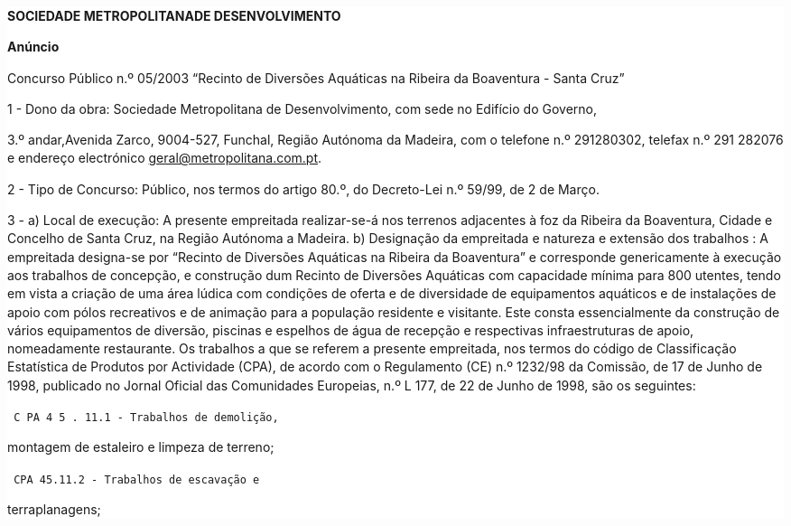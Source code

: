 
**SOCIEDADE METROPOLITANADE
DESENVOLVIMENTO**


**Anúncio**


Concurso Público n.º 05/2003
“Recinto de Diversões Aquáticas na Ribeira da
Boaventura - Santa Cruz”


1 - Dono da obra: Sociedade Metropolitana de
Desenvolvimento, com sede no Edifício do Governo,



3.º andar,Avenida Zarco, 9004-527, Funchal, Região
Autónoma da Madeira, com o telefone n.º
291280302, telefax n.º 291 282076 e endereço
electrónico geral@metropolitana.com.pt.


2 - Tipo de Concurso: Público, nos termos do artigo
80.º, do Decreto-Lei n.º 59/99, de 2 de Março.


3 - a) Local de execução: A presente empreitada
realizar-se-á nos terrenos adjacentes à foz da
Ribeira da Boaventura, Cidade e Concelho de
Santa Cruz, na Região Autónoma a Madeira.
b) Designação da empreitada e natureza e extensão
dos trabalhos : A empreitada designa-se por
“Recinto de Diversões Aquáticas na Ribeira da
Boaventura” e corresponde genericamente à
execução aos trabalhos de concepção, e construção dum Recinto de Diversões Aquáticas com
capacidade mínima para 800 utentes, tendo em
vista a criação de uma área lúdica com condições
de oferta e de diversidade de equipamentos
aquáticos e de instalações de apoio com pólos
recreativos e de animação para a população
residente e visitante. Este consta essencialmente
da construção de vários equipamentos de
diversão, piscinas e espelhos de água de recepção
e respectivas infraestruturas de apoio, nomeadamente restaurante. Os trabalhos a que se
referem a presente empreitada, nos termos do
código de Classificação Estatística de Produtos
por Actividade (CPA), de acordo com o
Regulamento (CE) n.º 1232/98 da Comissão, de
17 de Junho de 1998, publicado no Jornal Oficial
das Comunidades Europeias, n.º L 177, de 22 de
Junho de 1998, são os seguintes:

     C PA 4 5 . 11.1 - Trabalhos de demolição,
montagem de estaleiro e limpeza de terreno;

     CPA 45.11.2 - Trabalhos de escavação e
terraplanagens;
